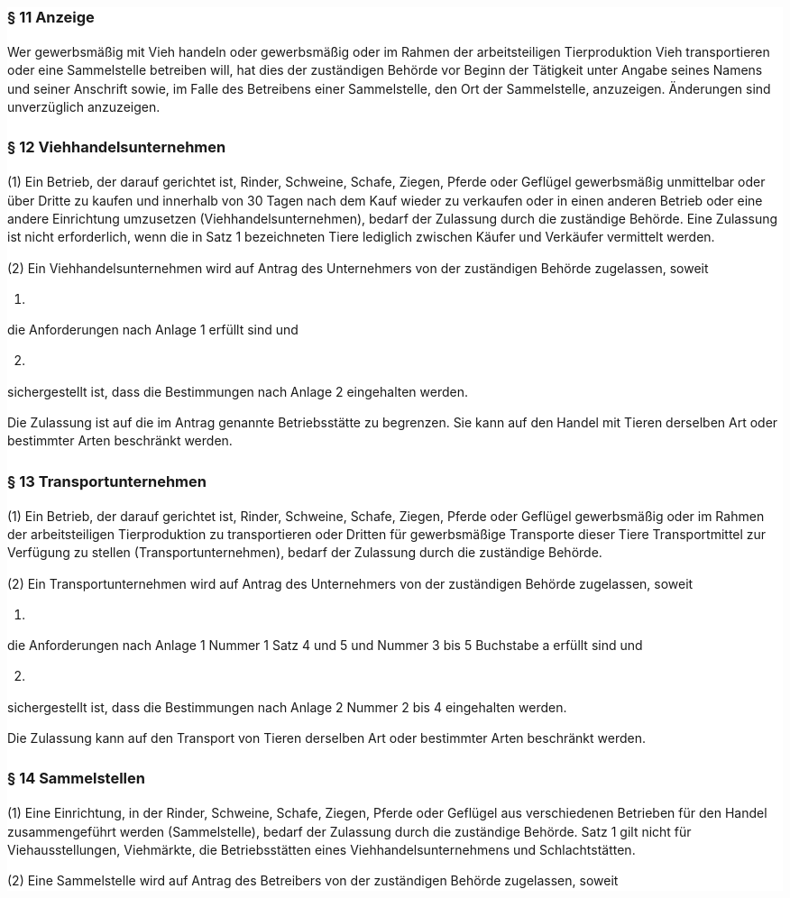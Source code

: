 ### § 11 Anzeige

Wer gewerbsmäßig mit Vieh handeln oder gewerbsmäßig oder im Rahmen der arbeitsteiligen Tierproduktion Vieh transportieren oder eine Sammelstelle betreiben will, hat dies der zuständigen Behörde vor Beginn der Tätigkeit unter Angabe seines Namens und seiner Anschrift sowie, im Falle des Betreibens einer Sammelstelle, den Ort der Sammelstelle, anzuzeigen. Änderungen sind unverzüglich anzuzeigen.

### § 12 Viehhandelsunternehmen

(1) Ein Betrieb, der darauf gerichtet ist, Rinder, Schweine, Schafe, Ziegen, Pferde oder Geflügel gewerbsmäßig unmittelbar oder über Dritte zu kaufen und innerhalb von 30 Tagen nach dem Kauf wieder zu verkaufen oder in einen anderen Betrieb oder eine andere Einrichtung umzusetzen (Viehhandelsunternehmen), bedarf der Zulassung durch die zuständige Behörde. Eine Zulassung ist nicht erforderlich, wenn die in Satz 1 bezeichneten Tiere lediglich zwischen Käufer und Verkäufer vermittelt werden.

(2) Ein Viehhandelsunternehmen wird auf Antrag des Unternehmers von der zuständigen Behörde zugelassen, soweit

1.  
die Anforderungen nach Anlage 1 erfüllt sind und

2.  
sichergestellt ist, dass die Bestimmungen nach Anlage 2 eingehalten werden.

Die Zulassung ist auf die im Antrag genannte Betriebsstätte zu begrenzen. Sie kann auf den Handel mit Tieren derselben Art oder bestimmter Arten beschränkt werden.

### § 13 Transportunternehmen

(1) Ein Betrieb, der darauf gerichtet ist, Rinder, Schweine, Schafe, Ziegen, Pferde oder Geflügel gewerbsmäßig oder im Rahmen der arbeitsteiligen Tierproduktion zu transportieren oder Dritten für gewerbsmäßige Transporte dieser Tiere Transportmittel zur Verfügung zu stellen (Transportunternehmen), bedarf der Zulassung durch die zuständige Behörde.

(2) Ein Transportunternehmen wird auf Antrag des Unternehmers von der zuständigen Behörde zugelassen, soweit

1.  
die Anforderungen nach Anlage 1 Nummer 1 Satz 4 und 5 und Nummer 3 bis 5 Buchstabe a erfüllt sind und

2.  
sichergestellt ist, dass die Bestimmungen nach Anlage 2 Nummer 2 bis 4 eingehalten werden.

Die Zulassung kann auf den Transport von Tieren derselben Art oder bestimmter Arten beschränkt werden.

### § 14 Sammelstellen

(1) Eine Einrichtung, in der Rinder, Schweine, Schafe, Ziegen, Pferde oder Geflügel aus verschiedenen Betrieben für den Handel zusammengeführt werden (Sammelstelle), bedarf der Zulassung durch die zuständige Behörde. Satz 1 gilt nicht für Viehausstellungen, Viehmärkte, die Betriebsstätten eines Viehhandelsunternehmens und Schlachtstätten.

(2) Eine Sammelstelle wird auf Antrag des Betreibers von der zuständigen Behörde zugelassen, soweit
